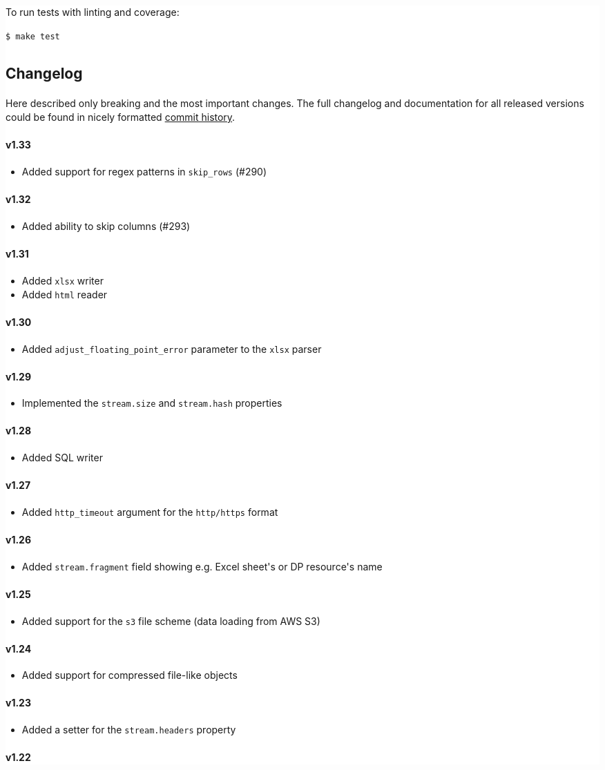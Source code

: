 To run tests with linting and coverage:

```bash
$ make test
```

## Changelog

Here described only breaking and the most important changes. The full changelog and documentation for all released versions could be found in nicely formatted [commit history](https://github.com/frictionlessdata/tabulator-py/commits/master).

#### v1.33

- Added support for regex patterns in `skip_rows` (#290)

#### v1.32

- Added ability to skip columns (#293)

#### v1.31

- Added `xlsx` writer
- Added `html` reader

#### v1.30

- Added `adjust_floating_point_error` parameter to the `xlsx` parser

#### v1.29

- Implemented the `stream.size` and `stream.hash` properties

#### v1.28

- Added SQL writer

#### v1.27

- Added `http_timeout` argument for the `http/https` format

#### v1.26

- Added `stream.fragment` field showing e.g. Excel sheet's or DP resource's name

#### v1.25

- Added support for the `s3` file scheme (data loading from AWS S3)

#### v1.24

- Added support for compressed file-like objects

#### v1.23

- Added a setter for the `stream.headers` property

#### v1.22
